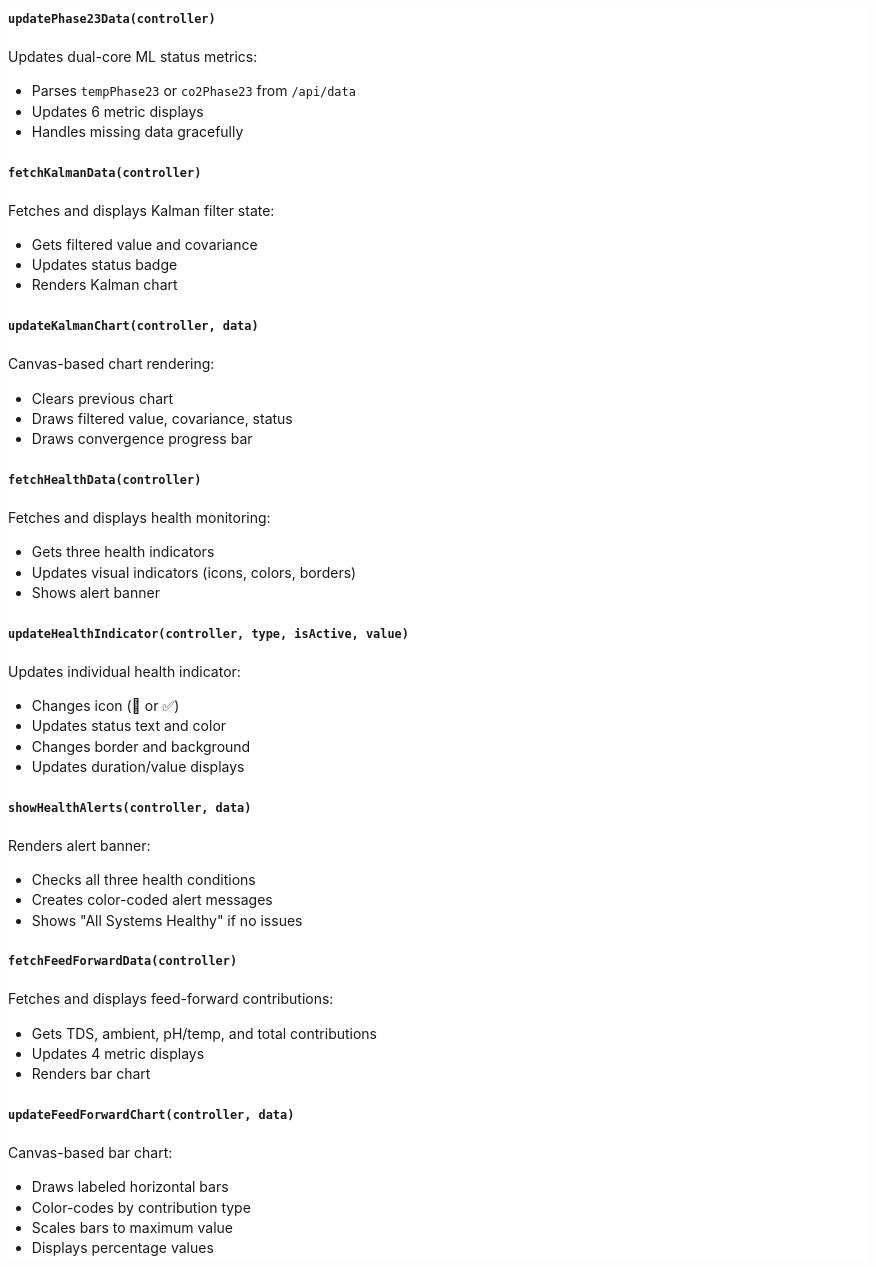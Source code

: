 #### `updatePhase23Data(controller)`
Updates dual-core ML status metrics:
- Parses `tempPhase23` or `co2Phase23` from `/api/data`
- Updates 6 metric displays
- Handles missing data gracefully

#### `fetchKalmanData(controller)`
Fetches and displays Kalman filter state:
- Gets filtered value and covariance
- Updates status badge
- Renders Kalman chart

#### `updateKalmanChart(controller, data)`
Canvas-based chart rendering:
- Clears previous chart
- Draws filtered value, covariance, status
- Draws convergence progress bar

#### `fetchHealthData(controller)`
Fetches and displays health monitoring:
- Gets three health indicators
- Updates visual indicators (icons, colors, borders)
- Shows alert banner

#### `updateHealthIndicator(controller, type, isActive, value)`
Updates individual health indicator:
- Changes icon (🚨 or ✅)
- Updates status text and color
- Changes border and background
- Updates duration/value displays

#### `showHealthAlerts(controller, data)`
Renders alert banner:
- Checks all three health conditions
- Creates color-coded alert messages
- Shows "All Systems Healthy" if no issues

#### `fetchFeedForwardData(controller)`
Fetches and displays feed-forward contributions:
- Gets TDS, ambient, pH/temp, and total contributions
- Updates 4 metric displays
- Renders bar chart

#### `updateFeedForwardChart(controller, data)`
Canvas-based bar chart:
- Draws labeled horizontal bars
- Color-codes by contribution type
- Scales bars to maximum value
- Displays percentage values

